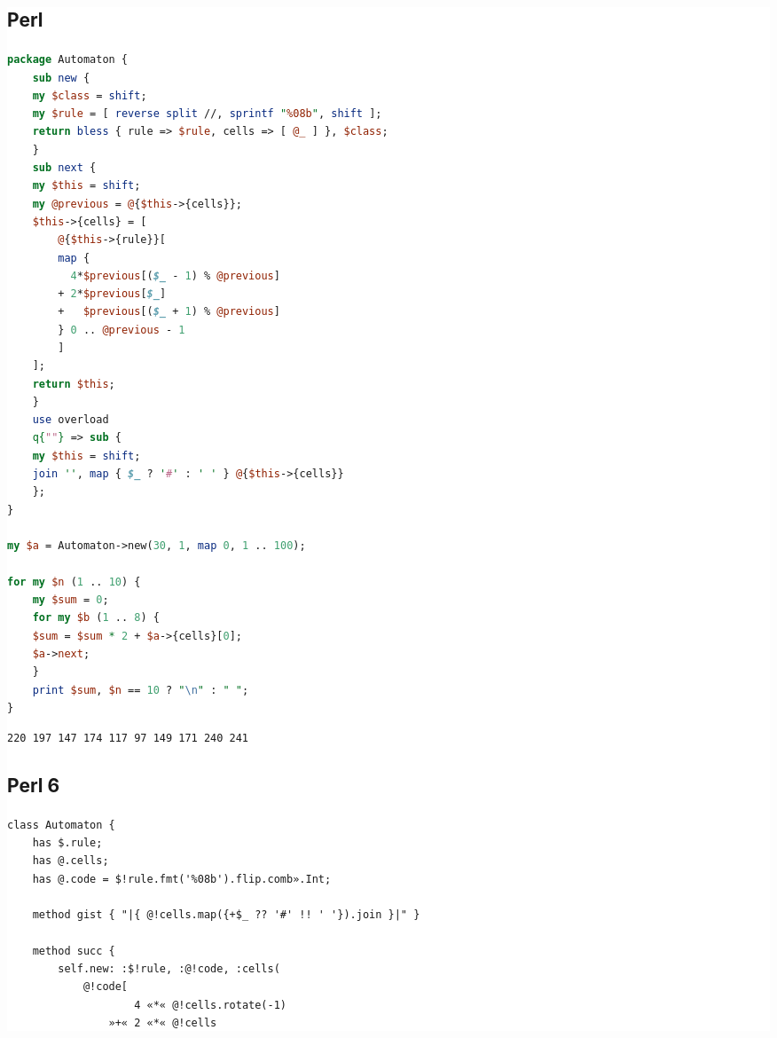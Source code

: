 

## Perl

```perl
package Automaton {
    sub new {
    my $class = shift;
    my $rule = [ reverse split //, sprintf "%08b", shift ];
    return bless { rule => $rule, cells => [ @_ ] }, $class;
    }
    sub next {
    my $this = shift;
    my @previous = @{$this->{cells}};
    $this->{cells} = [
        @{$this->{rule}}[
        map {
          4*$previous[($_ - 1) % @previous]
        + 2*$previous[$_]
        +   $previous[($_ + 1) % @previous]
        } 0 .. @previous - 1
        ]
    ];
    return $this;
    }
    use overload
    q{""} => sub {
    my $this = shift;
    join '', map { $_ ? '#' : ' ' } @{$this->{cells}}
    };
}

my $a = Automaton->new(30, 1, map 0, 1 .. 100);

for my $n (1 .. 10) {
    my $sum = 0;
    for my $b (1 .. 8) {
	$sum = $sum * 2 + $a->{cells}[0];
	$a->next;
    }
    print $sum, $n == 10 ? "\n" : " ";
}
```

```txt
220 197 147 174 117 97 149 171 240 241
```



## Perl 6


```perl6
class Automaton {
    has $.rule;
    has @.cells;
    has @.code = $!rule.fmt('%08b').flip.comb».Int;

    method gist { "|{ @!cells.map({+$_ ?? '#' !! ' '}).join }|" }

    method succ {
        self.new: :$!rule, :@!code, :cells(
            @!code[
                    4 «*« @!cells.rotate(-1)
                »+« 2 «*« @!cells
```